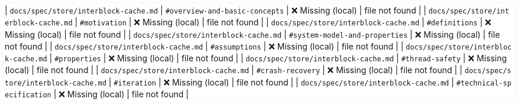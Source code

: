 | `docs/spec/store/interblock-cache.md` | `#overview-and-basic-concepts` | ❌ Missing (local) | file not found |
| `docs/spec/store/interblock-cache.md` | `#motivation` | ❌ Missing (local) | file not found |
| `docs/spec/store/interblock-cache.md` | `#definitions` | ❌ Missing (local) | file not found |
| `docs/spec/store/interblock-cache.md` | `#system-model-and-properties` | ❌ Missing (local) | file not found |
| `docs/spec/store/interblock-cache.md` | `#assumptions` | ❌ Missing (local) | file not found |
| `docs/spec/store/interblock-cache.md` | `#properties` | ❌ Missing (local) | file not found |
| `docs/spec/store/interblock-cache.md` | `#thread-safety` | ❌ Missing (local) | file not found |
| `docs/spec/store/interblock-cache.md` | `#crash-recovery` | ❌ Missing (local) | file not found |
| `docs/spec/store/interblock-cache.md` | `#iteration` | ❌ Missing (local) | file not found |
| `docs/spec/store/interblock-cache.md` | `#technical-specification` | ❌ Missing (local) | file not found |
